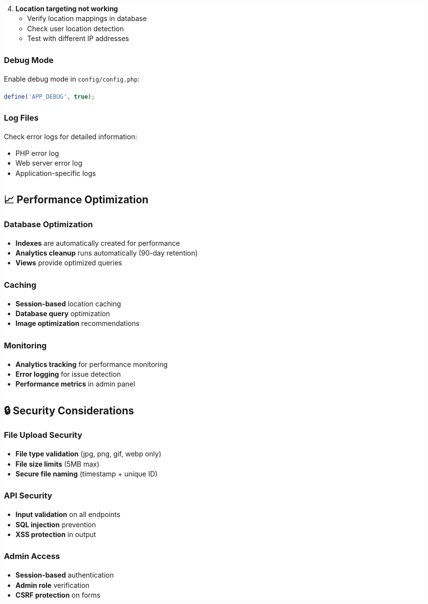 4. **Location targeting not working**
   - Verify location mappings in database
   - Check user location detection
   - Test with different IP addresses

### Debug Mode

Enable debug mode in `config/config.php`:
```php
define('APP_DEBUG', true);
```

### Log Files

Check error logs for detailed information:
- PHP error log
- Web server error log
- Application-specific logs

## 📈 Performance Optimization

### Database Optimization
- **Indexes** are automatically created for performance
- **Analytics cleanup** runs automatically (90-day retention)
- **Views** provide optimized queries

### Caching
- **Session-based** location caching
- **Database query** optimization
- **Image optimization** recommendations

### Monitoring
- **Analytics tracking** for performance monitoring
- **Error logging** for issue detection
- **Performance metrics** in admin panel

## 🔒 Security Considerations

### File Upload Security
- **File type validation** (jpg, png, gif, webp only)
- **File size limits** (5MB max)
- **Secure file naming** (timestamp + unique ID)

### API Security
- **Input validation** on all endpoints
- **SQL injection** prevention
- **XSS protection** in output

### Admin Access
- **Session-based** authentication
- **Admin role** verification
- **CSRF protection** on forms
